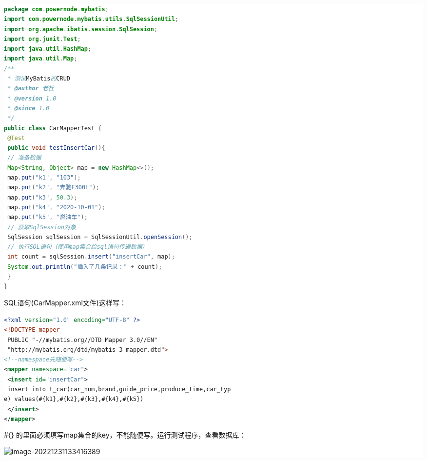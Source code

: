 ```java
package com.powernode.mybatis;
import com.powernode.mybatis.utils.SqlSessionUtil;
import org.apache.ibatis.session.SqlSession;
import org.junit.Test;
import java.util.HashMap;
import java.util.Map;
/**
 * 测试MyBatis的CRUD
 * @author ⽼杜
 * @version 1.0
 * @since 1.0
 */
public class CarMapperTest {
 @Test
 public void testInsertCar(){
 // 准备数据
 Map<String, Object> map = new HashMap<>();
 map.put("k1", "103");
 map.put("k2", "奔驰E300L");
 map.put("k3", 50.3);
 map.put("k4", "2020-10-01");
 map.put("k5", "燃油⻋");
 // 获取SqlSession对象
 SqlSession sqlSession = SqlSessionUtil.openSession();
 // 执⾏SQL语句（使⽤map集合给sql语句传递数据）
 int count = sqlSession.insert("insertCar", map);
 System.out.println("插⼊了⼏条记录：" + count);
 }
}
```

SQL语句(CarMapper.xml文件)这样写：

```xml
<?xml version="1.0" encoding="UTF-8" ?>
<!DOCTYPE mapper
 PUBLIC "-//mybatis.org//DTD Mapper 3.0//EN"
 "http://mybatis.org/dtd/mybatis-3-mapper.dtd">
<!--namespace先随便写-->
<mapper namespace="car">
 <insert id="insertCar">
 insert into t_car(car_num,brand,guide_price,produce_time,car_typ
e) values(#{k1},#{k2},#{k3},#{k4},#{k5})
 </insert>
</mapper>
```

\#{} 的⾥⾯必须填写map集合的key，不能随便写。运⾏测试程序，查看数据库：

![image-20221231133416389](https://cdn.jsdelivr.net/gh/Li-ShiLin/images/D:%5Cgithub%5Cimages202212311354146.png)


